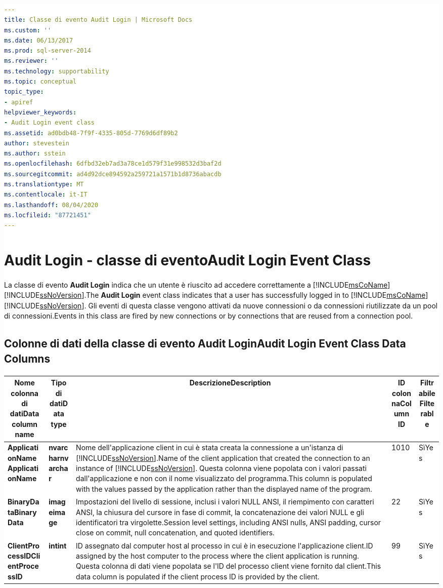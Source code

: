 ```yaml
---
title: Classe di evento Audit Login | Microsoft Docs
ms.custom: ''
ms.date: 06/13/2017
ms.prod: sql-server-2014
ms.reviewer: ''
ms.technology: supportability
ms.topic: conceptual
topic_type:
- apiref
helpviewer_keywords:
- Audit Login event class
ms.assetid: ad0bdb48-7f9f-4335-805d-7769d6df89b2
author: stevestein
ms.author: sstein
ms.openlocfilehash: 6dfbd32eb7ad3a78ce1d579f31e998532d3baf2d
ms.sourcegitcommit: ad4d92dce894592a259721a1571b1d8736abacdb
ms.translationtype: MT
ms.contentlocale: it-IT
ms.lasthandoff: 08/04/2020
ms.locfileid: "87721451"
---
```

# <a name="audit-login-event-class"></a><span data-ttu-id="57990-102">Audit Login - classe di evento</span><span class="sxs-lookup"><span data-stu-id="57990-102">Audit Login Event Class</span></span>
  <span data-ttu-id="57990-103">La classe di evento **Audit Login** indica che un utente è riuscito ad accedere correttamente a [!INCLUDE[msCoName](../../includes/msconame-md.md)] [!INCLUDE[ssNoVersion](../../includes/ssnoversion-md.md)].</span><span class="sxs-lookup"><span data-stu-id="57990-103">The **Audit Login** event class indicates that a user has successfully logged in to [!INCLUDE[msCoName](../../includes/msconame-md.md)] [!INCLUDE[ssNoVersion](../../includes/ssnoversion-md.md)].</span></span> <span data-ttu-id="57990-104">Gli eventi di questa classe vengono attivati da nuove connessioni o da connessioni riutilizzate da un pool di connessioni.</span><span class="sxs-lookup"><span data-stu-id="57990-104">Events in this class are fired by new connections or by connections that are reused from a connection pool.</span></span>  
  
## <a name="audit-login-event-class-data-columns"></a><span data-ttu-id="57990-105">Colonne di dati della classe di evento Audit Login</span><span class="sxs-lookup"><span data-stu-id="57990-105">Audit Login Event Class Data Columns</span></span>  
  
|<span data-ttu-id="57990-106">Nome colonna di dati</span><span class="sxs-lookup"><span data-stu-id="57990-106">Data column name</span></span>|<span data-ttu-id="57990-107">Tipo di dati</span><span class="sxs-lookup"><span data-stu-id="57990-107">Data type</span></span>|<span data-ttu-id="57990-108">Descrizione</span><span class="sxs-lookup"><span data-stu-id="57990-108">Description</span></span>|<span data-ttu-id="57990-109">ID colonna</span><span class="sxs-lookup"><span data-stu-id="57990-109">Column ID</span></span>|<span data-ttu-id="57990-110">Filtrabile</span><span class="sxs-lookup"><span data-stu-id="57990-110">Filterable</span></span>|  
|----------------------|---------------|-----------------|---------------|----------------|  
|<span data-ttu-id="57990-111">**ApplicationName**</span><span class="sxs-lookup"><span data-stu-id="57990-111">**ApplicationName**</span></span>|<span data-ttu-id="57990-112">**nvarchar**</span><span class="sxs-lookup"><span data-stu-id="57990-112">**nvarchar**</span></span>|<span data-ttu-id="57990-113">Nome dell'applicazione client in cui è stata creata la connessione a un'istanza di [!INCLUDE[ssNoVersion](../../includes/ssnoversion-md.md)].</span><span class="sxs-lookup"><span data-stu-id="57990-113">Name of the client application that created the connection to an instance of [!INCLUDE[ssNoVersion](../../includes/ssnoversion-md.md)].</span></span> <span data-ttu-id="57990-114">Questa colonna viene popolata con i valori passati dall'applicazione e non con il nome visualizzato del programma.</span><span class="sxs-lookup"><span data-stu-id="57990-114">This column is populated with the values passed by the application rather than the displayed name of the program.</span></span>|<span data-ttu-id="57990-115">10</span><span class="sxs-lookup"><span data-stu-id="57990-115">10</span></span>|<span data-ttu-id="57990-116">Sì</span><span class="sxs-lookup"><span data-stu-id="57990-116">Yes</span></span>|  
|<span data-ttu-id="57990-117">**BinaryData**</span><span class="sxs-lookup"><span data-stu-id="57990-117">**BinaryData**</span></span>|<span data-ttu-id="57990-118">**image**</span><span class="sxs-lookup"><span data-stu-id="57990-118">**image**</span></span>|<span data-ttu-id="57990-119">Impostazioni del livello di sessione, inclusi i valori NULL ANSI, il riempimento con caratteri ANSI, la chiusura del cursore in fase di commit, la concatenazione dei valori NULL e gli identificatori tra virgolette.</span><span class="sxs-lookup"><span data-stu-id="57990-119">Session level settings, including ANSI nulls, ANSI padding, cursor close on commit, null concatenation, and quoted identifiers.</span></span>|<span data-ttu-id="57990-120">2</span><span class="sxs-lookup"><span data-stu-id="57990-120">2</span></span>|<span data-ttu-id="57990-121">Sì</span><span class="sxs-lookup"><span data-stu-id="57990-121">Yes</span></span>|  
|<span data-ttu-id="57990-122">**ClientProcessID**</span><span class="sxs-lookup"><span data-stu-id="57990-122">**ClientProcessID**</span></span>|<span data-ttu-id="57990-123">**int**</span><span class="sxs-lookup"><span data-stu-id="57990-123">**int**</span></span>|<span data-ttu-id="57990-124">ID assegnato dal computer host al processo in cui è in esecuzione l'applicazione client.</span><span class="sxs-lookup"><span data-stu-id="57990-124">ID assigned by the host computer to the process where the client application is running.</span></span> <span data-ttu-id="57990-125">Questa colonna di dati viene popolata se l'ID del processo client viene fornito dal client.</span><span class="sxs-lookup"><span data-stu-id="57990-125">This data column is populated if the client process ID is provided by the client.</span></span>|<span data-ttu-id="57990-126">9</span><span class="sxs-lookup"><span data-stu-id="57990-126">9</span></span>|<span data-ttu-id="57990-127">Sì</span><span class="sxs-lookup"><span data-stu-id="57990-127">Yes</span></span>|  